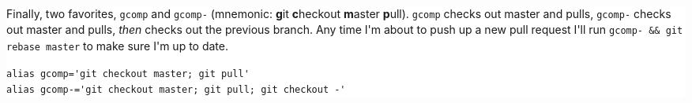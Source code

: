 Finally, two favorites, `gcomp` and `gcomp-` (mnemonic: **g**it **c**heckout
**m**aster **p**ull). `gcomp` checks out master and pulls, `gcomp-` checks out
master and pulls, _then_ checks out the previous branch. Any time I'm about to
push up a new pull request I'll run `gcomp- && git rebase master` to make sure
I'm up to date.

```
alias gcomp='git checkout master; git pull'
alias gcomp-='git checkout master; git pull; git checkout -'
```
